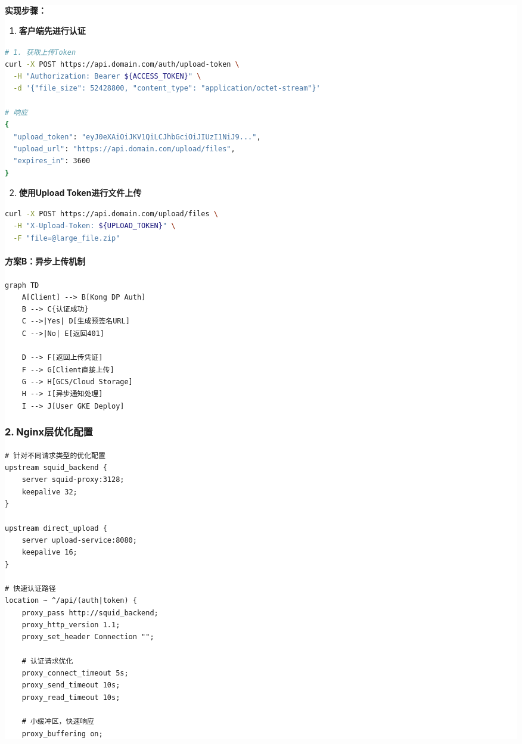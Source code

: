 **实现步骤：**

1. **客户端先进行认证**
```bash
# 1. 获取上传Token
curl -X POST https://api.domain.com/auth/upload-token \
  -H "Authorization: Bearer ${ACCESS_TOKEN}" \
  -d '{"file_size": 52428800, "content_type": "application/octet-stream"}'

# 响应
{
  "upload_token": "eyJ0eXAiOiJKV1QiLCJhbGciOiJIUzI1NiJ9...",
  "upload_url": "https://api.domain.com/upload/files",
  "expires_in": 3600
}
```

2. **使用Upload Token进行文件上传**
```bash
curl -X POST https://api.domain.com/upload/files \
  -H "X-Upload-Token: ${UPLOAD_TOKEN}" \
  -F "file=@large_file.zip"
```

#### 方案B：异步上传机制

```mermaid
graph TD
    A[Client] --> B[Kong DP Auth]
    B --> C{认证成功}
    C -->|Yes| D[生成预签名URL]
    C -->|No| E[返回401]
    
    D --> F[返回上传凭证]
    F --> G[Client直接上传]
    G --> H[GCS/Cloud Storage]
    H --> I[异步通知处理]
    I --> J[User GKE Deploy]
```

### 2. Nginx层优化配置

```nginx
# 针对不同请求类型的优化配置
upstream squid_backend {
    server squid-proxy:3128;
    keepalive 32;
}

upstream direct_upload {
    server upload-service:8080;
    keepalive 16;
}

# 快速认证路径
location ~ ^/api/(auth|token) {
    proxy_pass http://squid_backend;
    proxy_http_version 1.1;
    proxy_set_header Connection "";
    
    # 认证请求优化
    proxy_connect_timeout 5s;
    proxy_send_timeout 10s;
    proxy_read_timeout 10s;
    
    # 小缓冲区，快速响应
    proxy_buffering on;
```